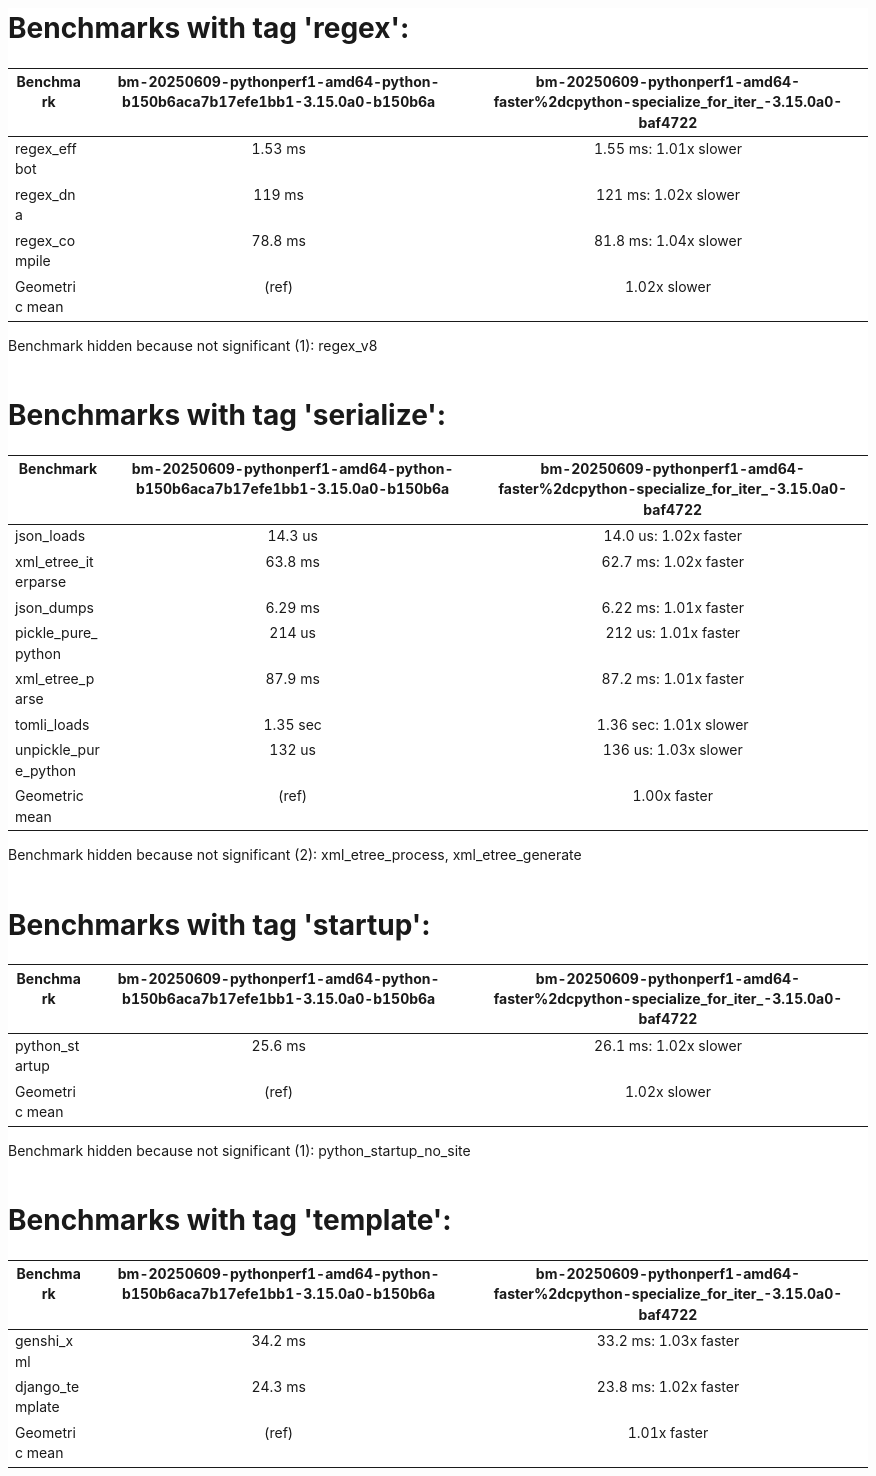 Benchmarks with tag 'regex':
============================

| Benchmark      | bm-20250609-pythonperf1-amd64-python-b150b6aca7b17efe1bb1-3.15.0a0-b150b6a | bm-20250609-pythonperf1-amd64-faster%2dcpython-specialize_for_iter_-3.15.0a0-baf4722 |
|----------------|:--------------------------------------------------------------------------:|:------------------------------------------------------------------------------------:|
| regex_effbot   | 1.53 ms                                                                    | 1.55 ms: 1.01x slower                                                                |
| regex_dna      | 119 ms                                                                     | 121 ms: 1.02x slower                                                                 |
| regex_compile  | 78.8 ms                                                                    | 81.8 ms: 1.04x slower                                                                |
| Geometric mean | (ref)                                                                      | 1.02x slower                                                                         |

Benchmark hidden because not significant (1): regex_v8

Benchmarks with tag 'serialize':
================================

| Benchmark            | bm-20250609-pythonperf1-amd64-python-b150b6aca7b17efe1bb1-3.15.0a0-b150b6a | bm-20250609-pythonperf1-amd64-faster%2dcpython-specialize_for_iter_-3.15.0a0-baf4722 |
|----------------------|:--------------------------------------------------------------------------:|:------------------------------------------------------------------------------------:|
| json_loads           | 14.3 us                                                                    | 14.0 us: 1.02x faster                                                                |
| xml_etree_iterparse  | 63.8 ms                                                                    | 62.7 ms: 1.02x faster                                                                |
| json_dumps           | 6.29 ms                                                                    | 6.22 ms: 1.01x faster                                                                |
| pickle_pure_python   | 214 us                                                                     | 212 us: 1.01x faster                                                                 |
| xml_etree_parse      | 87.9 ms                                                                    | 87.2 ms: 1.01x faster                                                                |
| tomli_loads          | 1.35 sec                                                                   | 1.36 sec: 1.01x slower                                                               |
| unpickle_pure_python | 132 us                                                                     | 136 us: 1.03x slower                                                                 |
| Geometric mean       | (ref)                                                                      | 1.00x faster                                                                         |

Benchmark hidden because not significant (2): xml_etree_process, xml_etree_generate

Benchmarks with tag 'startup':
==============================

| Benchmark      | bm-20250609-pythonperf1-amd64-python-b150b6aca7b17efe1bb1-3.15.0a0-b150b6a | bm-20250609-pythonperf1-amd64-faster%2dcpython-specialize_for_iter_-3.15.0a0-baf4722 |
|----------------|:--------------------------------------------------------------------------:|:------------------------------------------------------------------------------------:|
| python_startup | 25.6 ms                                                                    | 26.1 ms: 1.02x slower                                                                |
| Geometric mean | (ref)                                                                      | 1.02x slower                                                                         |

Benchmark hidden because not significant (1): python_startup_no_site

Benchmarks with tag 'template':
===============================

| Benchmark       | bm-20250609-pythonperf1-amd64-python-b150b6aca7b17efe1bb1-3.15.0a0-b150b6a | bm-20250609-pythonperf1-amd64-faster%2dcpython-specialize_for_iter_-3.15.0a0-baf4722 |
|-----------------|:--------------------------------------------------------------------------:|:------------------------------------------------------------------------------------:|
| genshi_xml      | 34.2 ms                                                                    | 33.2 ms: 1.03x faster                                                                |
| django_template | 24.3 ms                                                                    | 23.8 ms: 1.02x faster                                                                |
| Geometric mean  | (ref)                                                                      | 1.01x faster                                                                         |
